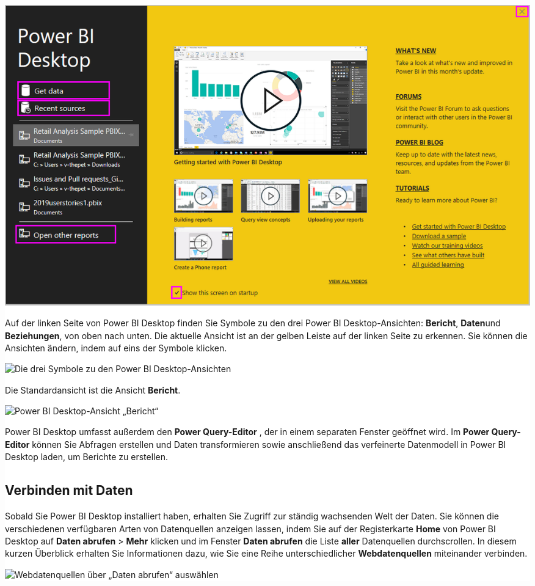 ![Begrüßungsbildschirm von Power BI Desktop](media/desktop-getting-started/designer_gsg_startsplashscreen.png)

Auf der linken Seite von Power BI Desktop finden Sie Symbole zu den drei Power BI Desktop-Ansichten: **Bericht**, **Daten**und **Beziehungen**, von oben nach unten. Die aktuelle Ansicht ist an der gelben Leiste auf der linken Seite zu erkennen. Sie können die Ansichten ändern, indem auf eins der Symbole klicken. 

![Die drei Symbole zu den Power BI Desktop-Ansichten](media/desktop-getting-started/designer_gsg_viewtypes.png)

Die Standardansicht ist die Ansicht **Bericht**. 

![Power BI Desktop-Ansicht „Bericht“](media/desktop-getting-started/designer_gsg_blankreport.png)

Power BI Desktop umfasst außerdem den **Power Query-Editor** , der in einem separaten Fenster geöffnet wird. Im **Power Query-Editor** können Sie Abfragen erstellen und Daten transformieren sowie anschließend das verfeinerte Datenmodell in Power BI Desktop laden, um Berichte zu erstellen.

## <a name="connect-to-data"></a>Verbinden mit Daten
Sobald Sie Power BI Desktop installiert haben, erhalten Sie Zugriff zur ständig wachsenden Welt der Daten. Sie können die verschiedenen verfügbaren Arten von Datenquellen anzeigen lassen, indem Sie auf der Registerkarte **Home** von Power BI Desktop auf **Daten abrufen** > **Mehr** klicken und im Fenster **Daten abrufen** die Liste **aller** Datenquellen durchscrollen. In diesem kurzen Überblick erhalten Sie Informationen dazu, wie Sie eine Reihe unterschiedlicher **Webdatenquellen** miteinander verbinden.

![Webdatenquellen über „Daten abrufen“ auswählen ](media/desktop-getting-started/getdataweb.png)
